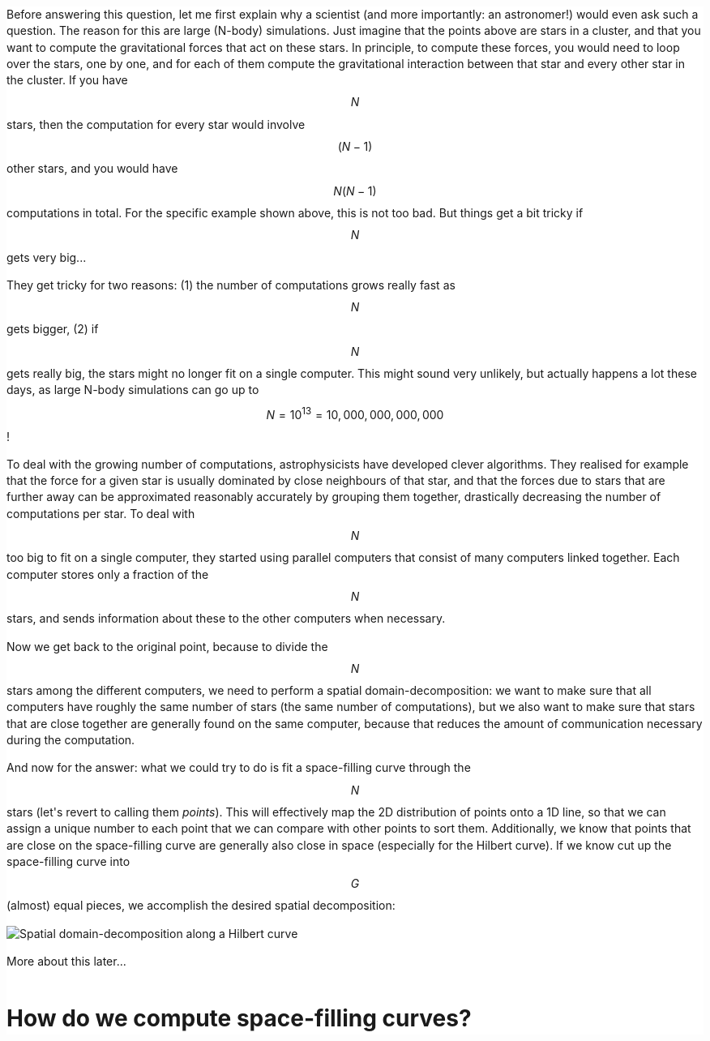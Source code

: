 Before answering this question, let me first explain why a scientist 
(and more importantly: an astronomer!) would even ask such a question. 
The reason for this are large (N-body) simulations. Just imagine that 
the points above are stars in a cluster, and that you want to compute 
the gravitational forces that act on these stars. In principle, to 
compute these forces, you would need to loop over the stars, one by one, 
and for each of them compute the gravitational interaction between that 
star and every other star in the cluster. If you have $$N$$ stars, then 
the computation for every star would involve $$(N-1)$$ other stars, and 
you would have $$N(N-1)$$ computations in total. For the specific example 
shown above, this is not too bad. But things get a bit tricky if $$N$$ 
gets very big...

They get tricky for two reasons: (1) the number of computations grows 
really fast as $$N$$ gets bigger, (2) if $$N$$ gets really big, the stars 
might no longer fit on a single computer. This might sound very 
unlikely, but actually happens a lot these days, as large N-body 
simulations can go up to $$N=10^{13}=10,000,000,000,000$$!

To deal with the growing number of computations, astrophysicists have 
developed clever algorithms. They realised for example that the force 
for a given star is usually dominated by close neighbours of that star, 
and that the forces due to stars that are further away can be 
approximated reasonably accurately by grouping them together, 
drastically decreasing the number of computations per star. To deal with 
$$N$$ too big to fit on a single computer, they started using parallel 
computers that consist of many computers linked together. Each computer 
stores only a fraction of the $$N$$ stars, and sends information about 
these to the other computers when necessary.

Now we get back to the original point, because to divide the $$N$$ stars 
among the different computers, we need to perform a spatial 
domain-decomposition: we want to make sure that all computers have 
roughly the same number of stars (the same number of computations), but 
we also want to make sure that stars that are close together are 
generally found on the same computer, because that reduces the amount of 
communication necessary during the computation.

And now for the answer: what we could try to do is fit a space-filling 
curve through the $$N$$ stars (let's revert to calling them *points*). 
This will effectively map the 2D distribution of points onto a 1D line, 
so that we can assign a unique number to each point that we can compare 
with other points to sort them. Additionally, we know that points that 
are close on the space-filling curve are generally also close in space 
(especially for the Hilbert curve). If we know cut up the space-filling 
curve into $$G$$ (almost) equal pieces, we accomplish the desired 
spatial decomposition:

![Spatial domain-decomposition along a Hilbert 
curve](/assets/images/hilbert_domains.png)

More about this later...

# How do we compute space-filling curves?
